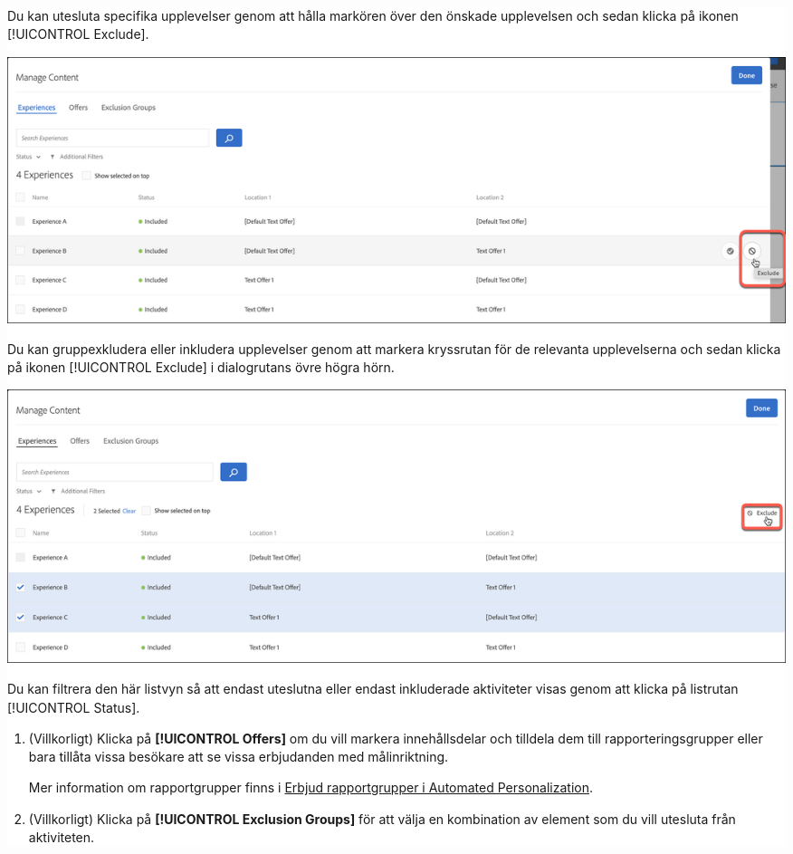    Du kan utesluta specifika upplevelser genom att hålla markören över den önskade upplevelsen och sedan klicka på ikonen [!UICONTROL Exclude].

   ![Uteslut ikonhovring](/help/main/c-activities/t-automated-personalization/assets/icon-exclude.png)

   Du kan gruppexkludera eller inkludera upplevelser genom att markera kryssrutan för de relevanta upplevelserna och sedan klicka på ikonen [!UICONTROL Exclude] i dialogrutans övre högra hörn.

   ![Alternativ för uteslutning av grupp](/help/main/c-activities/t-automated-personalization/assets/batch-exclude.png)

   Du kan filtrera den här listvyn så att endast uteslutna eller endast inkluderade aktiviteter visas genom att klicka på listrutan [!UICONTROL Status].

1. (Villkorligt) Klicka på **[!UICONTROL Offers]** om du vill markera innehållsdelar och tilldela dem till rapporteringsgrupper eller bara tillåta vissa besökare att se vissa erbjudanden med målinriktning.

   Mer information om rapportgrupper finns i [Erbjud rapportgrupper i Automated Personalization](/help/main/c-activities/t-automated-personalization/offer-reporting-groups-in-automated-personalization.md).

1. (Villkorligt) Klicka på **[!UICONTROL Exclusion Groups]** för att välja en kombination av element som du vill utesluta från aktiviteten.
